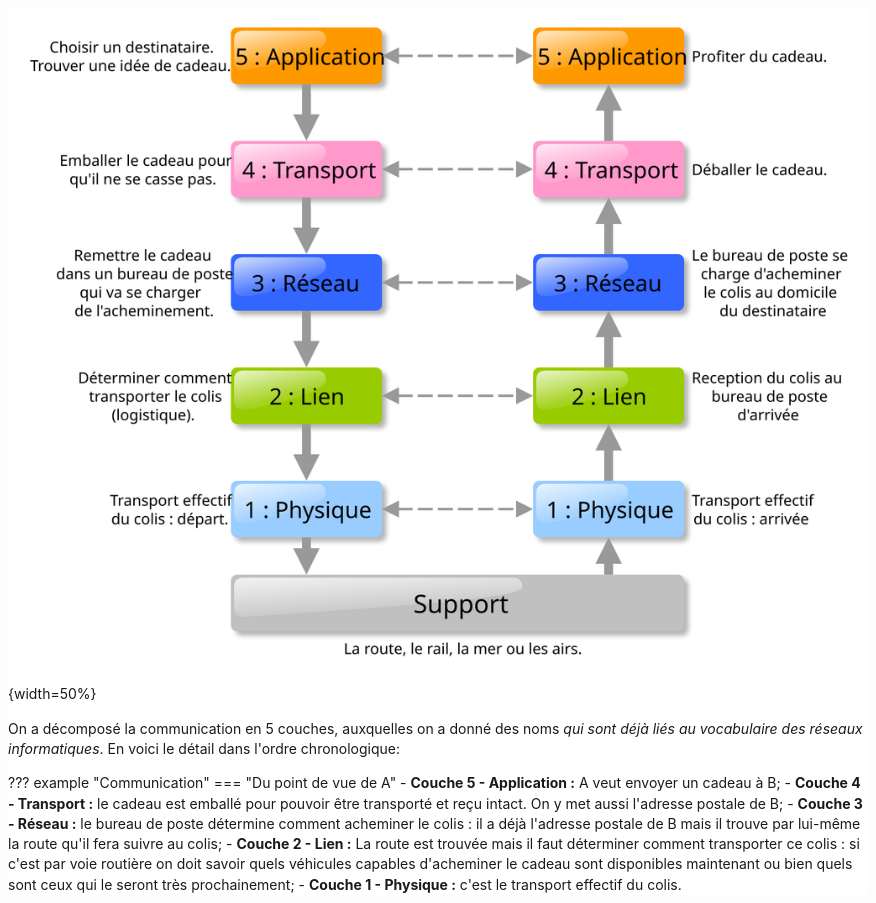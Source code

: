 ![5couchesposte](../img/modele_5_couches_poste.svg){width=50%}

On a décomposé la communication en 5 couches, auxquelles on a donné des noms *qui sont déjà liés au vocabulaire des 
réseaux informatiques*. En voici le détail dans l'ordre chronologique:

??? example "Communication"
    === "Du point de vue de A"
        - **Couche 5 - Application :** A veut envoyer un cadeau à B;
        - **Couche 4 - Transport :** le cadeau est emballé pour pouvoir être transporté et reçu intact. On y met aussi 
          l'adresse postale de B;
        - **Couche 3 - Réseau :** le bureau  de poste détermine comment acheminer le colis : il a déjà l'adresse postale de 
          B mais il trouve par lui-même la route qu'il fera suivre au colis;
        - **Couche 2 - Lien :** La route est trouvée mais il faut déterminer comment transporter ce colis : si c'est par 
          voie routière on doit savoir quels véhicules capables d'acheminer le cadeau sont disponibles maintenant ou bien quels sont ceux qui le seront très prochainement;
        - **Couche 1 - Physique :** c'est le transport effectif du colis.
